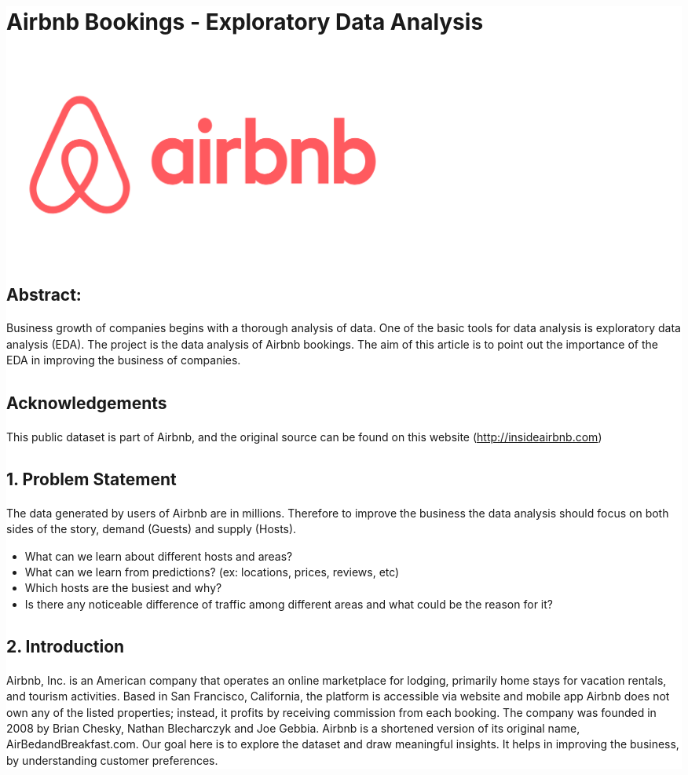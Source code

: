 # Airbnb Bookings - Exploratory Data Analysis

<img src = "Images/airbnb_logo.png" width = "500">

## Abstract: 
Business growth of companies begins with a thorough analysis of data. One of the basic tools for data analysis is exploratory data analysis (EDA). The project is the data analysis of Airbnb bookings. The aim of this article is to point out the importance of the EDA in improving the business of companies.


## Acknowledgements

This public dataset is part of Airbnb, and the original source can be found on this website (http://insideairbnb.com)

## 1. Problem Statement
The data generated by users of Airbnb are in millions. Therefore to improve the business the data analysis should focus on both sides of the story, demand (Guests) and supply (Hosts).
* What can we learn about different hosts and areas?
* What can we learn from predictions? (ex: locations, prices, reviews, etc)
* Which hosts are the busiest and why?
* Is there any noticeable difference of traffic among different areas and what could be the reason for it?

## 2. Introduction
Airbnb, Inc. is an American company that operates an online marketplace for lodging, primarily home stays for vacation rentals, and tourism activities. Based in San Francisco, California, the platform is accessible via website and mobile app
Airbnb does not own any of the listed properties; instead, it profits by receiving commission from each booking. The company was founded in 2008 by Brian Chesky, Nathan Blecharczyk and Joe Gebbia. Airbnb is a shortened version of its original name, AirBedandBreakfast.com.
Our goal here is to explore the dataset and draw meaningful insights. It helps in improving the business, by understanding customer preferences.

